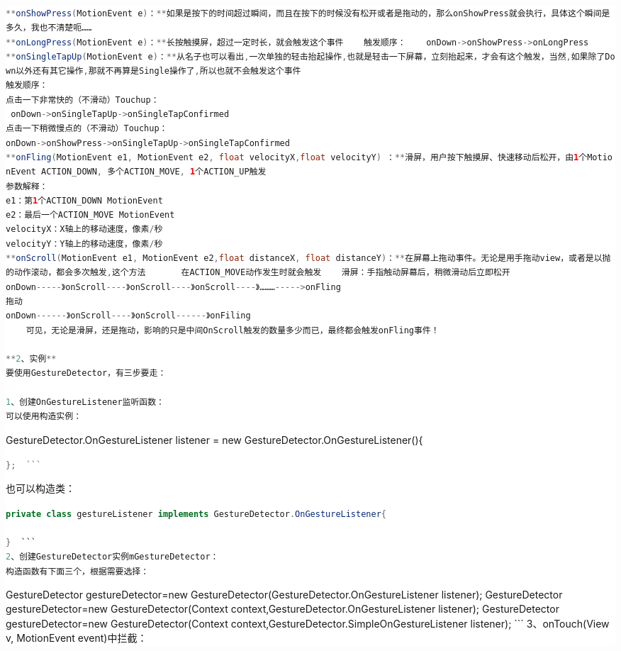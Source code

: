 ```java
**onShowPress(MotionEvent e)：**如果是按下的时间超过瞬间，而且在按下的时候没有松开或者是拖动的，那么onShowPress就会执行，具体这个瞬间是多久，我也不清楚呃……
**onLongPress(MotionEvent e)：**长按触摸屏，超过一定时长，就会触发这个事件    触发顺序：    onDown->onShowPress->onLongPress
**onSingleTapUp(MotionEvent e)：**从名子也可以看出,一次单独的轻击抬起操作,也就是轻击一下屏幕，立刻抬起来，才会有这个触发，当然,如果除了Down以外还有其它操作,那就不再算是Single操作了,所以也就不会触发这个事件    
触发顺序：    
点击一下非常快的（不滑动）Touchup：   
 onDown->onSingleTapUp->onSingleTapConfirmed     
点击一下稍微慢点的（不滑动）Touchup：    
onDown->onShowPress->onSingleTapUp->onSingleTapConfirmed
**onFling(MotionEvent e1, MotionEvent e2, float velocityX,float velocityY) ：**滑屏，用户按下触摸屏、快速移动后松开，由1个MotionEvent ACTION_DOWN, 多个ACTION_MOVE, 1个ACTION_UP触发        
参数解释：    
e1：第1个ACTION_DOWN MotionEvent    
e2：最后一个ACTION_MOVE MotionEvent    
velocityX：X轴上的移动速度，像素/秒    
velocityY：Y轴上的移动速度，像素/秒   
**onScroll(MotionEvent e1, MotionEvent e2,float distanceX, float distanceY)：**在屏幕上拖动事件。无论是用手拖动view，或者是以抛的动作滚动，都会多次触发,这个方法       在ACTION_MOVE动作发生时就会触发    滑屏：手指触动屏幕后，稍微滑动后立即松开    
onDown-----》onScroll----》onScroll----》onScroll----》………----->onFling    
拖动    
onDown------》onScroll----》onScroll------》onFiling
    可见，无论是滑屏，还是拖动，影响的只是中间OnScroll触发的数量多少而已，最终都会触发onFling事件！

**2、实例**
要使用GestureDetector，有三步要走：

1、创建OnGestureListener监听函数：
可以使用构造实例：
```

GestureDetector.OnGestureListener listener = new GestureDetector.OnGestureListener(){



```go
};  ```
```

也可以构造类：



```java
private class gestureListener implements GestureDetector.OnGestureListener{  
  
}  ```
2、创建GestureDetector实例mGestureDetector：
构造函数有下面三个，根据需要选择：
```

GestureDetector gestureDetector=new GestureDetector(GestureDetector.OnGestureListener listener);
GestureDetector gestureDetector=new GestureDetector(Context context,GestureDetector.OnGestureListener listener);
GestureDetector gestureDetector=new GestureDetector(Context context,GestureDetector.SimpleOnGestureListener listener); ```
3、onTouch(View v, MotionEvent event)中拦截：
